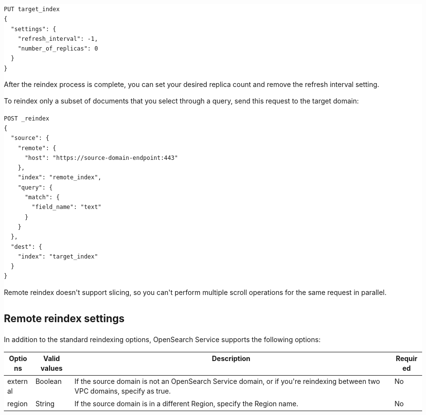 ```
PUT target_index
{
  "settings": {
    "refresh_interval": -1,
    "number_of_replicas": 0
  }
}
```

After the reindex process is complete, you can set your desired replica count and remove the refresh interval setting\.

To reindex only a subset of documents that you select through a query, send this request to the target domain:

```
POST _reindex
{
  "source": {
    "remote": {
      "host": "https://source-domain-endpoint:443"
    },
    "index": "remote_index",
    "query": {
      "match": {
        "field_name": "text"
      }
    }
  },
  "dest": {
    "index": "target_index"
  }
}
```

Remote reindex doesn't support slicing, so you can't perform multiple scroll operations for the same request in parallel\.

## Remote reindex settings<a name="remote-reindex-settings"></a>

In addition to the standard reindexing options, OpenSearch Service supports the following options:


| Options | Valid values | Description | Required | 
| --- | --- | --- | --- | 
| external | Boolean | If the source domain is not an OpenSearch Service domain, or if you're reindexing between two VPC domains, specify as true\. | No | 
| region | String | If the source domain is in a different Region, specify the Region name\. | No | 